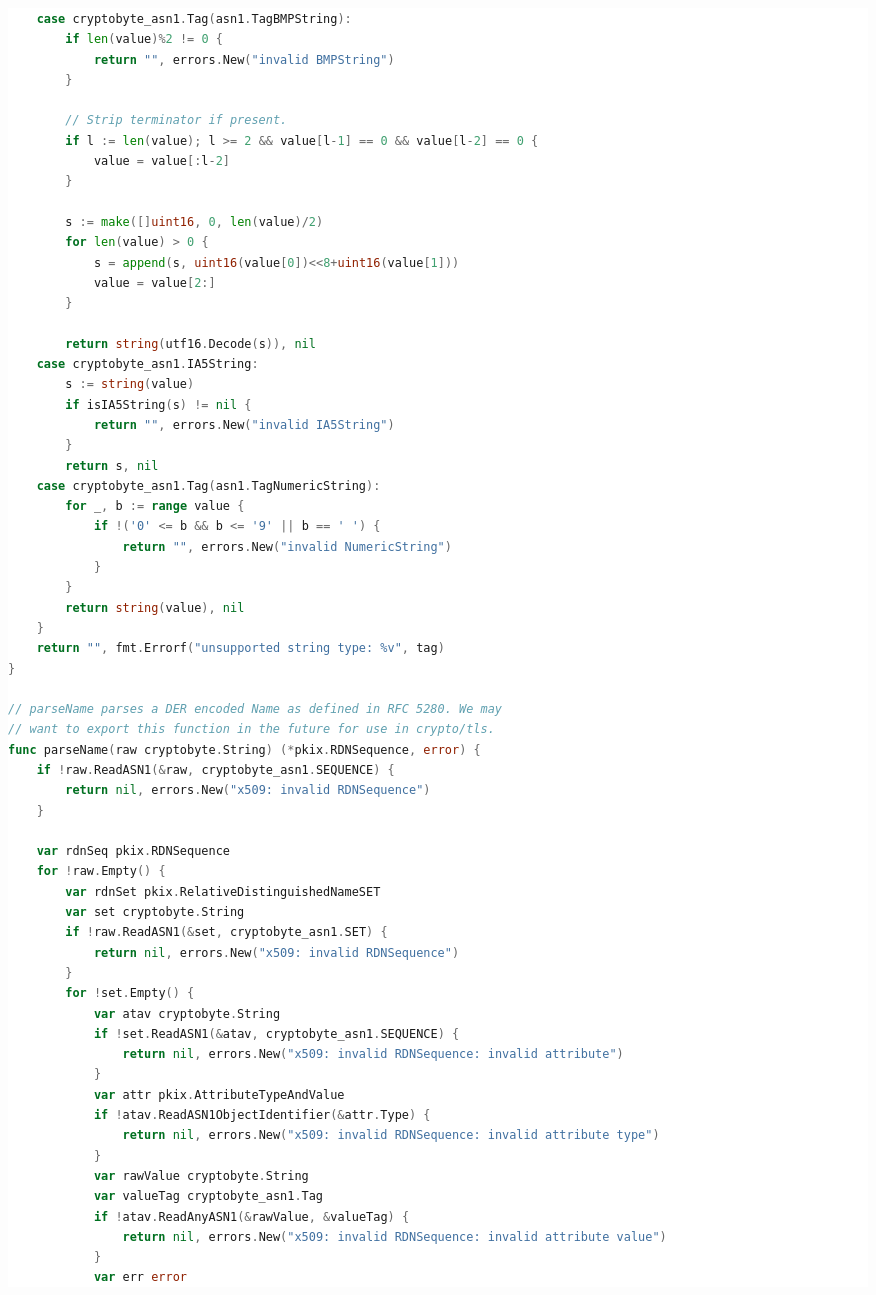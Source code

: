 ```go
	case cryptobyte_asn1.Tag(asn1.TagBMPString):
		if len(value)%2 != 0 {
			return "", errors.New("invalid BMPString")
		}

		// Strip terminator if present.
		if l := len(value); l >= 2 && value[l-1] == 0 && value[l-2] == 0 {
			value = value[:l-2]
		}

		s := make([]uint16, 0, len(value)/2)
		for len(value) > 0 {
			s = append(s, uint16(value[0])<<8+uint16(value[1]))
			value = value[2:]
		}

		return string(utf16.Decode(s)), nil
	case cryptobyte_asn1.IA5String:
		s := string(value)
		if isIA5String(s) != nil {
			return "", errors.New("invalid IA5String")
		}
		return s, nil
	case cryptobyte_asn1.Tag(asn1.TagNumericString):
		for _, b := range value {
			if !('0' <= b && b <= '9' || b == ' ') {
				return "", errors.New("invalid NumericString")
			}
		}
		return string(value), nil
	}
	return "", fmt.Errorf("unsupported string type: %v", tag)
}

// parseName parses a DER encoded Name as defined in RFC 5280. We may
// want to export this function in the future for use in crypto/tls.
func parseName(raw cryptobyte.String) (*pkix.RDNSequence, error) {
	if !raw.ReadASN1(&raw, cryptobyte_asn1.SEQUENCE) {
		return nil, errors.New("x509: invalid RDNSequence")
	}

	var rdnSeq pkix.RDNSequence
	for !raw.Empty() {
		var rdnSet pkix.RelativeDistinguishedNameSET
		var set cryptobyte.String
		if !raw.ReadASN1(&set, cryptobyte_asn1.SET) {
			return nil, errors.New("x509: invalid RDNSequence")
		}
		for !set.Empty() {
			var atav cryptobyte.String
			if !set.ReadASN1(&atav, cryptobyte_asn1.SEQUENCE) {
				return nil, errors.New("x509: invalid RDNSequence: invalid attribute")
			}
			var attr pkix.AttributeTypeAndValue
			if !atav.ReadASN1ObjectIdentifier(&attr.Type) {
				return nil, errors.New("x509: invalid RDNSequence: invalid attribute type")
			}
			var rawValue cryptobyte.String
			var valueTag cryptobyte_asn1.Tag
			if !atav.ReadAnyASN1(&rawValue, &valueTag) {
				return nil, errors.New("x509: invalid RDNSequence: invalid attribute value")
			}
			var err error
```